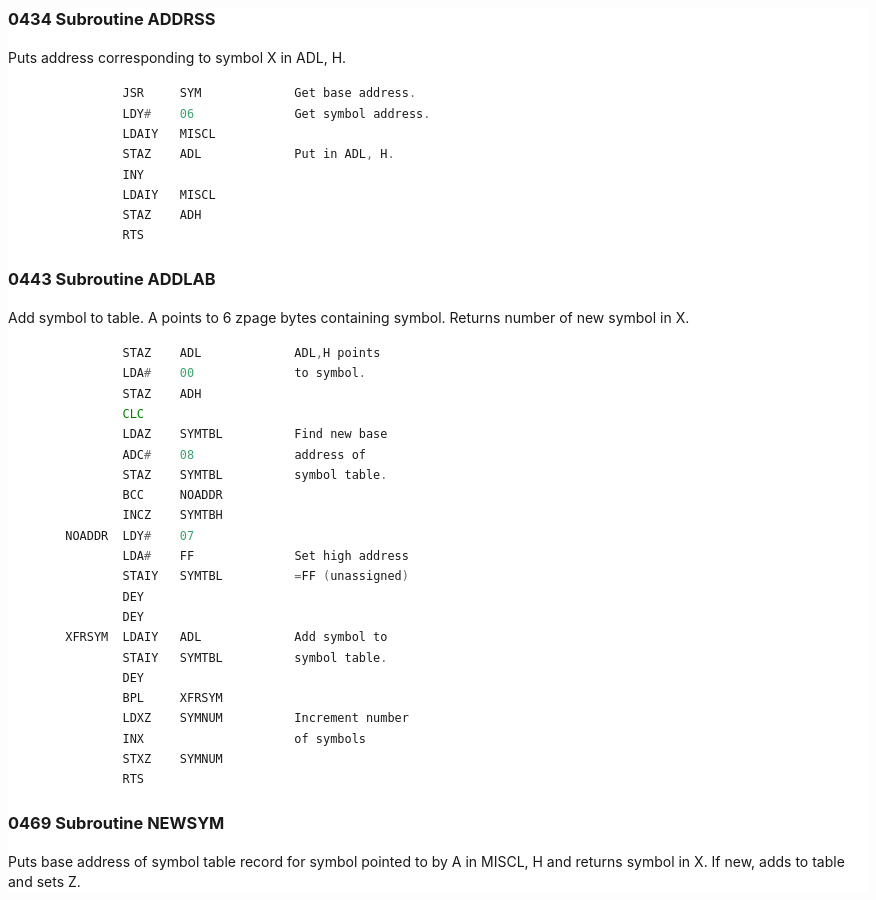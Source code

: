 ### 0434 Subroutine ADDRSS

Puts address corresponding to
symbol X in ADL, H.

```asm
                JSR     SYM             Get base address.
                LDY#    06              Get symbol address.
                LDAIY   MISCL
                STAZ    ADL             Put in ADL, H.
                INY
                LDAIY   MISCL
                STAZ    ADH
                RTS
```

### 0443 Subroutine ADDLAB

Add symbol to table. A points
to 6 zpage bytes containing symbol. Returns number of new
symbol in X.

```asm
                STAZ    ADL             ADL,H points
                LDA#    00              to symbol.
                STAZ    ADH
                CLC
                LDAZ    SYMTBL          Find new base
                ADC#    08              address of
                STAZ    SYMTBL          symbol table.
                BCC     NOADDR
                INCZ    SYMTBH
        NOADDR  LDY#    07
                LDA#    FF              Set high address
                STAIY   SYMTBL          =FF (unassigned)
                DEY
                DEY
        XFRSYM  LDAIY   ADL             Add symbol to
                STAIY   SYMTBL          symbol table.
                DEY
                BPL     XFRSYM
                LDXZ    SYMNUM          Increment number
                INX                     of symbols
                STXZ    SYMNUM
                RTS
```

### 0469 Subroutine NEWSYM

Puts base address of symbol table
record for symbol pointed to by A in MISCL, H and returns
symbol in X.  If new, adds to table and sets Z.
